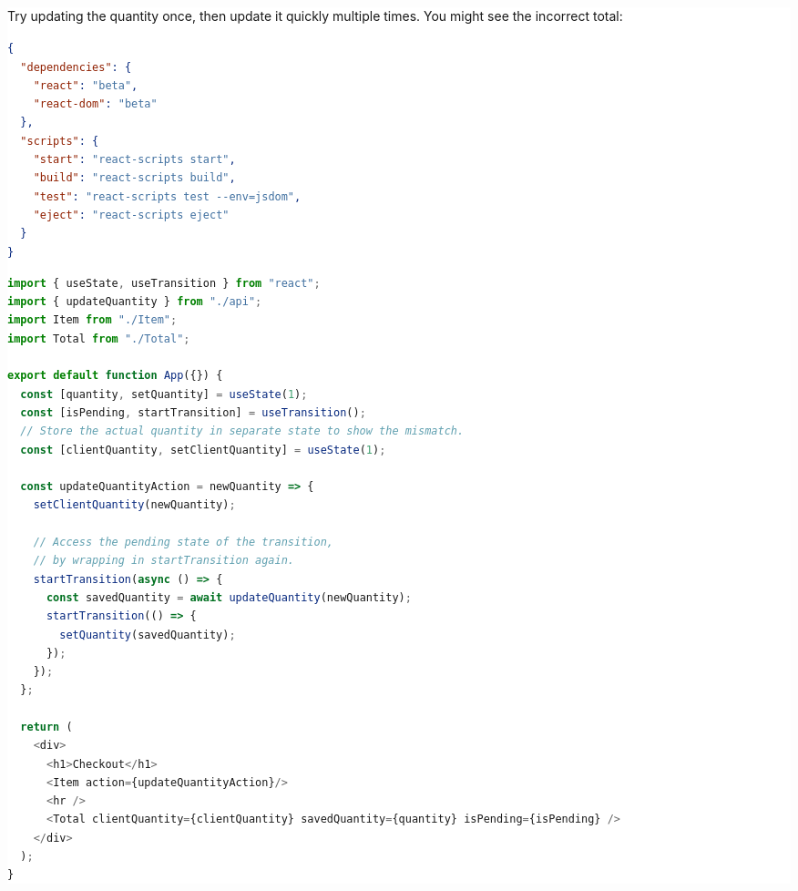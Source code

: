 Try updating the quantity once, then update it quickly multiple times. You might see the incorrect total:

<Sandpack>

```json package.json hidden
{
  "dependencies": {
    "react": "beta",
    "react-dom": "beta"
  },
  "scripts": {
    "start": "react-scripts start",
    "build": "react-scripts build",
    "test": "react-scripts test --env=jsdom",
    "eject": "react-scripts eject"
  }
}
```

```js src/App.js
import { useState, useTransition } from "react";
import { updateQuantity } from "./api";
import Item from "./Item";
import Total from "./Total";

export default function App({}) {
  const [quantity, setQuantity] = useState(1);
  const [isPending, startTransition] = useTransition();
  // Store the actual quantity in separate state to show the mismatch.
  const [clientQuantity, setClientQuantity] = useState(1);
  
  const updateQuantityAction = newQuantity => {
    setClientQuantity(newQuantity);

    // Access the pending state of the transition,
    // by wrapping in startTransition again.
    startTransition(async () => {
      const savedQuantity = await updateQuantity(newQuantity);
      startTransition(() => {
        setQuantity(savedQuantity);
      });
    });
  };

  return (
    <div>
      <h1>Checkout</h1>
      <Item action={updateQuantityAction}/>
      <hr />
      <Total clientQuantity={clientQuantity} savedQuantity={quantity} isPending={isPending} />
    </div>
  );
}

```
